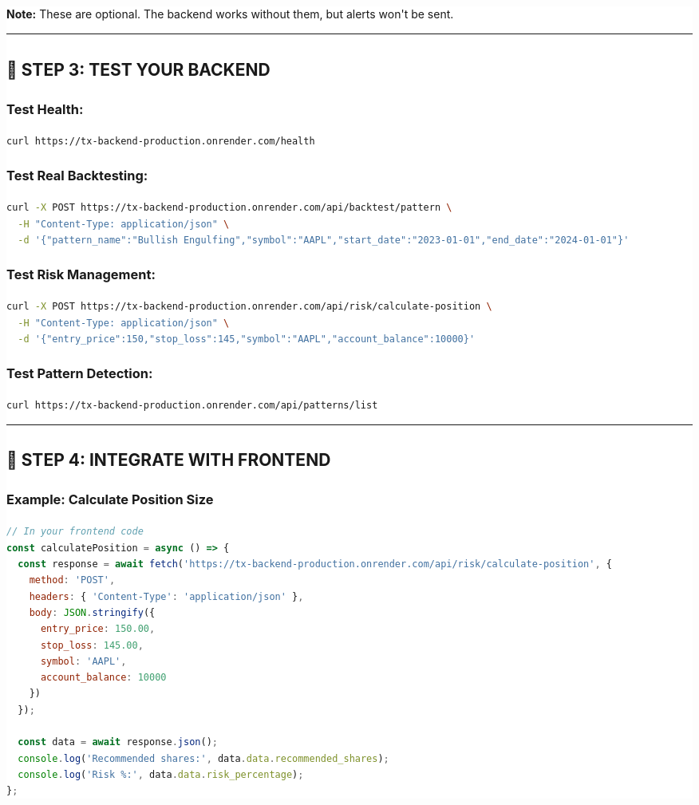 **Note:** These are optional. The backend works without them, but alerts won't be sent.

---

## 🧪 **STEP 3: TEST YOUR BACKEND**

### **Test Health:**
```bash
curl https://tx-backend-production.onrender.com/health
```

### **Test Real Backtesting:**
```bash
curl -X POST https://tx-backend-production.onrender.com/api/backtest/pattern \
  -H "Content-Type: application/json" \
  -d '{"pattern_name":"Bullish Engulfing","symbol":"AAPL","start_date":"2023-01-01","end_date":"2024-01-01"}'
```

### **Test Risk Management:**
```bash
curl -X POST https://tx-backend-production.onrender.com/api/risk/calculate-position \
  -H "Content-Type: application/json" \
  -d '{"entry_price":150,"stop_loss":145,"symbol":"AAPL","account_balance":10000}'
```

### **Test Pattern Detection:**
```bash
curl https://tx-backend-production.onrender.com/api/patterns/list
```

---

## 🎯 **STEP 4: INTEGRATE WITH FRONTEND**

### **Example: Calculate Position Size**

```javascript
// In your frontend code
const calculatePosition = async () => {
  const response = await fetch('https://tx-backend-production.onrender.com/api/risk/calculate-position', {
    method: 'POST',
    headers: { 'Content-Type': 'application/json' },
    body: JSON.stringify({
      entry_price: 150.00,
      stop_loss: 145.00,
      symbol: 'AAPL',
      account_balance: 10000
    })
  });
  
  const data = await response.json();
  console.log('Recommended shares:', data.data.recommended_shares);
  console.log('Risk %:', data.data.risk_percentage);
};
```
